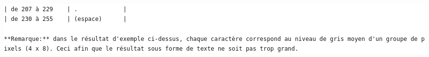     | de 207 à 229    | .             |
    | de 230 à 255    | (espace)      |

    **Remarque:** dans le résultat d'exemple ci-dessus, chaque caractère correspond au niveau de gris moyen d'un groupe de pixels (4 x 8). Ceci afin que le résultat sous forme de texte ne soit pas trop grand.
